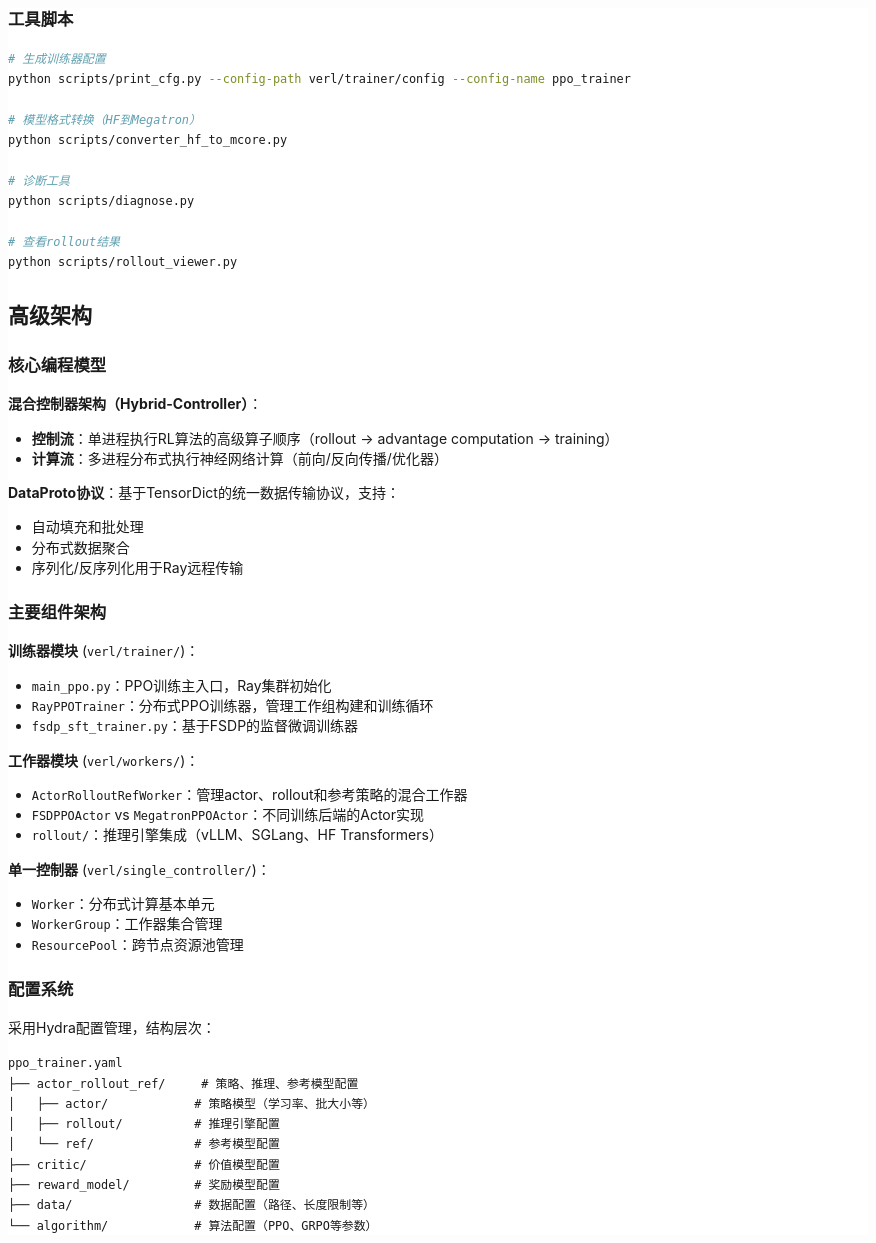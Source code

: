 ### 工具脚本
```bash
# 生成训练器配置
python scripts/print_cfg.py --config-path verl/trainer/config --config-name ppo_trainer

# 模型格式转换（HF到Megatron）
python scripts/converter_hf_to_mcore.py

# 诊断工具
python scripts/diagnose.py

# 查看rollout结果
python scripts/rollout_viewer.py
```

## 高级架构

### 核心编程模型

**混合控制器架构（Hybrid-Controller）**：
- **控制流**：单进程执行RL算法的高级算子顺序（rollout → advantage computation → training）
- **计算流**：多进程分布式执行神经网络计算（前向/反向传播/优化器）

**DataProto协议**：基于TensorDict的统一数据传输协议，支持：
- 自动填充和批处理
- 分布式数据聚合
- 序列化/反序列化用于Ray远程传输

### 主要组件架构

**训练器模块** (`verl/trainer/`)：
- `main_ppo.py`：PPO训练主入口，Ray集群初始化
- `RayPPOTrainer`：分布式PPO训练器，管理工作组构建和训练循环
- `fsdp_sft_trainer.py`：基于FSDP的监督微调训练器

**工作器模块** (`verl/workers/`)：
- `ActorRolloutRefWorker`：管理actor、rollout和参考策略的混合工作器
- `FSDPPOActor` vs `MegatronPPOActor`：不同训练后端的Actor实现
- `rollout/`：推理引擎集成（vLLM、SGLang、HF Transformers）

**单一控制器** (`verl/single_controller/`)：
- `Worker`：分布式计算基本单元
- `WorkerGroup`：工作器集合管理
- `ResourcePool`：跨节点资源池管理

### 配置系统

采用Hydra配置管理，结构层次：
```
ppo_trainer.yaml
├── actor_rollout_ref/     # 策略、推理、参考模型配置
│   ├── actor/            # 策略模型（学习率、批大小等）
│   ├── rollout/          # 推理引擎配置
│   └── ref/              # 参考模型配置
├── critic/               # 价值模型配置
├── reward_model/         # 奖励模型配置
├── data/                 # 数据配置（路径、长度限制等）
└── algorithm/            # 算法配置（PPO、GRPO等参数）
```
